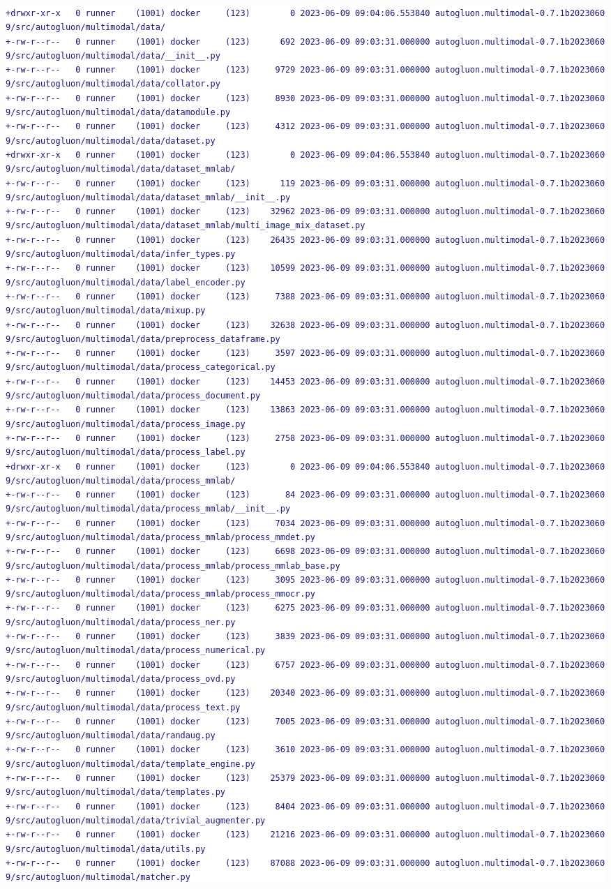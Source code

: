 ```diff
+drwxr-xr-x   0 runner    (1001) docker     (123)        0 2023-06-09 09:04:06.553840 autogluon.multimodal-0.7.1b20230609/src/autogluon/multimodal/data/
+-rw-r--r--   0 runner    (1001) docker     (123)      692 2023-06-09 09:03:31.000000 autogluon.multimodal-0.7.1b20230609/src/autogluon/multimodal/data/__init__.py
+-rw-r--r--   0 runner    (1001) docker     (123)     9729 2023-06-09 09:03:31.000000 autogluon.multimodal-0.7.1b20230609/src/autogluon/multimodal/data/collator.py
+-rw-r--r--   0 runner    (1001) docker     (123)     8930 2023-06-09 09:03:31.000000 autogluon.multimodal-0.7.1b20230609/src/autogluon/multimodal/data/datamodule.py
+-rw-r--r--   0 runner    (1001) docker     (123)     4312 2023-06-09 09:03:31.000000 autogluon.multimodal-0.7.1b20230609/src/autogluon/multimodal/data/dataset.py
+drwxr-xr-x   0 runner    (1001) docker     (123)        0 2023-06-09 09:04:06.553840 autogluon.multimodal-0.7.1b20230609/src/autogluon/multimodal/data/dataset_mmlab/
+-rw-r--r--   0 runner    (1001) docker     (123)      119 2023-06-09 09:03:31.000000 autogluon.multimodal-0.7.1b20230609/src/autogluon/multimodal/data/dataset_mmlab/__init__.py
+-rw-r--r--   0 runner    (1001) docker     (123)    32962 2023-06-09 09:03:31.000000 autogluon.multimodal-0.7.1b20230609/src/autogluon/multimodal/data/dataset_mmlab/multi_image_mix_dataset.py
+-rw-r--r--   0 runner    (1001) docker     (123)    26435 2023-06-09 09:03:31.000000 autogluon.multimodal-0.7.1b20230609/src/autogluon/multimodal/data/infer_types.py
+-rw-r--r--   0 runner    (1001) docker     (123)    10599 2023-06-09 09:03:31.000000 autogluon.multimodal-0.7.1b20230609/src/autogluon/multimodal/data/label_encoder.py
+-rw-r--r--   0 runner    (1001) docker     (123)     7388 2023-06-09 09:03:31.000000 autogluon.multimodal-0.7.1b20230609/src/autogluon/multimodal/data/mixup.py
+-rw-r--r--   0 runner    (1001) docker     (123)    32638 2023-06-09 09:03:31.000000 autogluon.multimodal-0.7.1b20230609/src/autogluon/multimodal/data/preprocess_dataframe.py
+-rw-r--r--   0 runner    (1001) docker     (123)     3597 2023-06-09 09:03:31.000000 autogluon.multimodal-0.7.1b20230609/src/autogluon/multimodal/data/process_categorical.py
+-rw-r--r--   0 runner    (1001) docker     (123)    14453 2023-06-09 09:03:31.000000 autogluon.multimodal-0.7.1b20230609/src/autogluon/multimodal/data/process_document.py
+-rw-r--r--   0 runner    (1001) docker     (123)    13863 2023-06-09 09:03:31.000000 autogluon.multimodal-0.7.1b20230609/src/autogluon/multimodal/data/process_image.py
+-rw-r--r--   0 runner    (1001) docker     (123)     2758 2023-06-09 09:03:31.000000 autogluon.multimodal-0.7.1b20230609/src/autogluon/multimodal/data/process_label.py
+drwxr-xr-x   0 runner    (1001) docker     (123)        0 2023-06-09 09:04:06.553840 autogluon.multimodal-0.7.1b20230609/src/autogluon/multimodal/data/process_mmlab/
+-rw-r--r--   0 runner    (1001) docker     (123)       84 2023-06-09 09:03:31.000000 autogluon.multimodal-0.7.1b20230609/src/autogluon/multimodal/data/process_mmlab/__init__.py
+-rw-r--r--   0 runner    (1001) docker     (123)     7034 2023-06-09 09:03:31.000000 autogluon.multimodal-0.7.1b20230609/src/autogluon/multimodal/data/process_mmlab/process_mmdet.py
+-rw-r--r--   0 runner    (1001) docker     (123)     6698 2023-06-09 09:03:31.000000 autogluon.multimodal-0.7.1b20230609/src/autogluon/multimodal/data/process_mmlab/process_mmlab_base.py
+-rw-r--r--   0 runner    (1001) docker     (123)     3095 2023-06-09 09:03:31.000000 autogluon.multimodal-0.7.1b20230609/src/autogluon/multimodal/data/process_mmlab/process_mmocr.py
+-rw-r--r--   0 runner    (1001) docker     (123)     6275 2023-06-09 09:03:31.000000 autogluon.multimodal-0.7.1b20230609/src/autogluon/multimodal/data/process_ner.py
+-rw-r--r--   0 runner    (1001) docker     (123)     3839 2023-06-09 09:03:31.000000 autogluon.multimodal-0.7.1b20230609/src/autogluon/multimodal/data/process_numerical.py
+-rw-r--r--   0 runner    (1001) docker     (123)     6757 2023-06-09 09:03:31.000000 autogluon.multimodal-0.7.1b20230609/src/autogluon/multimodal/data/process_ovd.py
+-rw-r--r--   0 runner    (1001) docker     (123)    20340 2023-06-09 09:03:31.000000 autogluon.multimodal-0.7.1b20230609/src/autogluon/multimodal/data/process_text.py
+-rw-r--r--   0 runner    (1001) docker     (123)     7005 2023-06-09 09:03:31.000000 autogluon.multimodal-0.7.1b20230609/src/autogluon/multimodal/data/randaug.py
+-rw-r--r--   0 runner    (1001) docker     (123)     3610 2023-06-09 09:03:31.000000 autogluon.multimodal-0.7.1b20230609/src/autogluon/multimodal/data/template_engine.py
+-rw-r--r--   0 runner    (1001) docker     (123)    25379 2023-06-09 09:03:31.000000 autogluon.multimodal-0.7.1b20230609/src/autogluon/multimodal/data/templates.py
+-rw-r--r--   0 runner    (1001) docker     (123)     8404 2023-06-09 09:03:31.000000 autogluon.multimodal-0.7.1b20230609/src/autogluon/multimodal/data/trivial_augmenter.py
+-rw-r--r--   0 runner    (1001) docker     (123)    21216 2023-06-09 09:03:31.000000 autogluon.multimodal-0.7.1b20230609/src/autogluon/multimodal/data/utils.py
+-rw-r--r--   0 runner    (1001) docker     (123)    87088 2023-06-09 09:03:31.000000 autogluon.multimodal-0.7.1b20230609/src/autogluon/multimodal/matcher.py
```